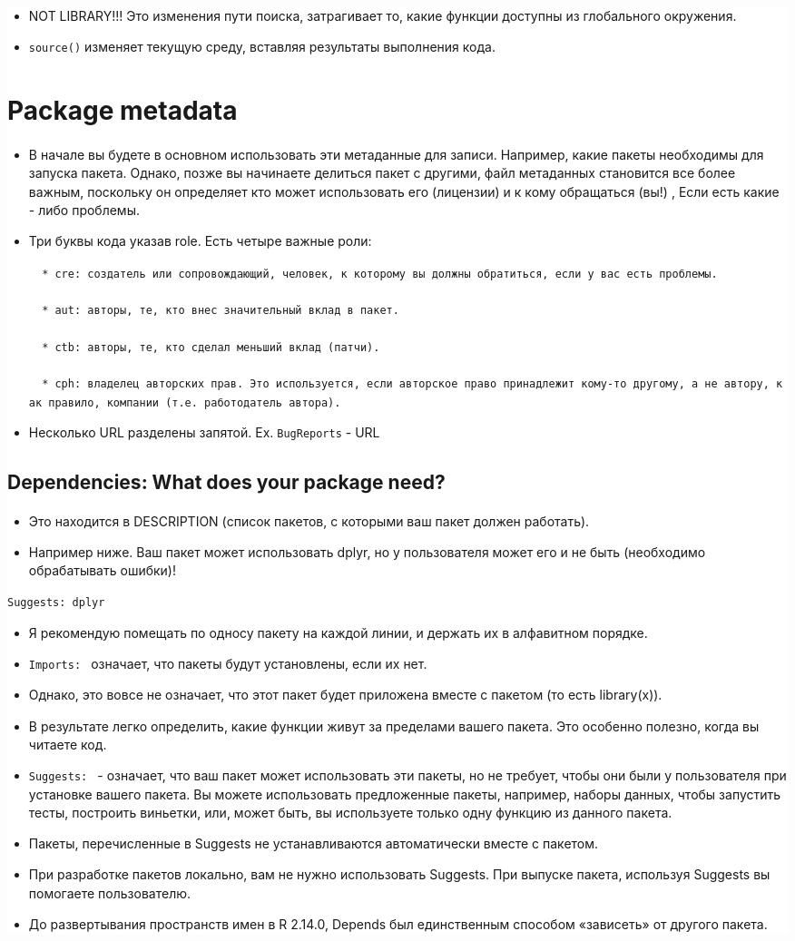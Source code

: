 * NOT LIBRARY!!! Это изменения пути поиска, затрагивает то, какие функции доступны из глобального окружения.

* `source()` изменяет текущую среду, вставляя результаты выполнения кода.

# Package metadata

* В начале вы будете в основном использовать эти метаданные для записи. Например, какие пакеты необходимы для запуска пакета. Однако, позже вы начинаете делиться пакет с другими, файл метаданных становится все более важным, поскольку он определяет кто может использовать его (лицензии) и к кому обращаться (вы!) , Если есть какие - либо проблемы.

* Три буквы кода указав role. Есть четыре важные роли:

		* cre: создатель или сопровождающий, человек, к которому вы должны обратиться, если у вас есть проблемы.

		* aut: авторы, те, кто внес значительный вклад в пакет.

		* ctb: авторы, те, кто сделал меньший вклад (патчи).

		* cph: владелец авторских прав. Это используется, если авторское право принадлежит кому-то другому, а не автору, как правило, компании (т.е. работодатель автора).

* Несколько URL разделены запятой. Ex. `BugReports` -  URL 

##  Dependencies: What does your package need?

* Это находится в DESCRIPTION (список пакетов, с которыми ваш пакет должен работать).

* Например ниже. Ваш пакет может использовать dplyr, но у пользователя может его и не быть (необходимо обрабатывать ошибки)!
```
Suggests: dplyr
```

* Я рекомендую помещать по односу пакету на каждой линии, и держать их в алфавитном порядке.

* `Imports: ` означает, что пакеты будут установлены, если их нет.

* Однако, это вовсе не означает, что этот пакет будет приложена вместе с пакетом (то есть library(x)).

* В результате легко определить, какие функции живут за пределами вашего пакета. Это особенно полезно, когда вы читаете код.

* `Suggests: ` - означает, что ваш пакет может использовать эти пакеты, но не требует, чтобы они были у пользователя при установке вашего пакета. Вы можете использовать предложенные пакеты, например, наборы данных, чтобы запустить тесты, построить виньетки, или, может быть, вы используете только одну функцию из данного пакета.

* Пакеты, перечисленные в Suggests не устанавливаются автоматически вместе с пакетом.

* При разработке пакетов локально, вам не нужно использовать Suggests. При выпуске пакета, используя Suggests вы помогаете пользователю.

* До развертывания пространств имен в R 2.14.0, Depends был единственным способом «зависеть» от другого пакета. 
